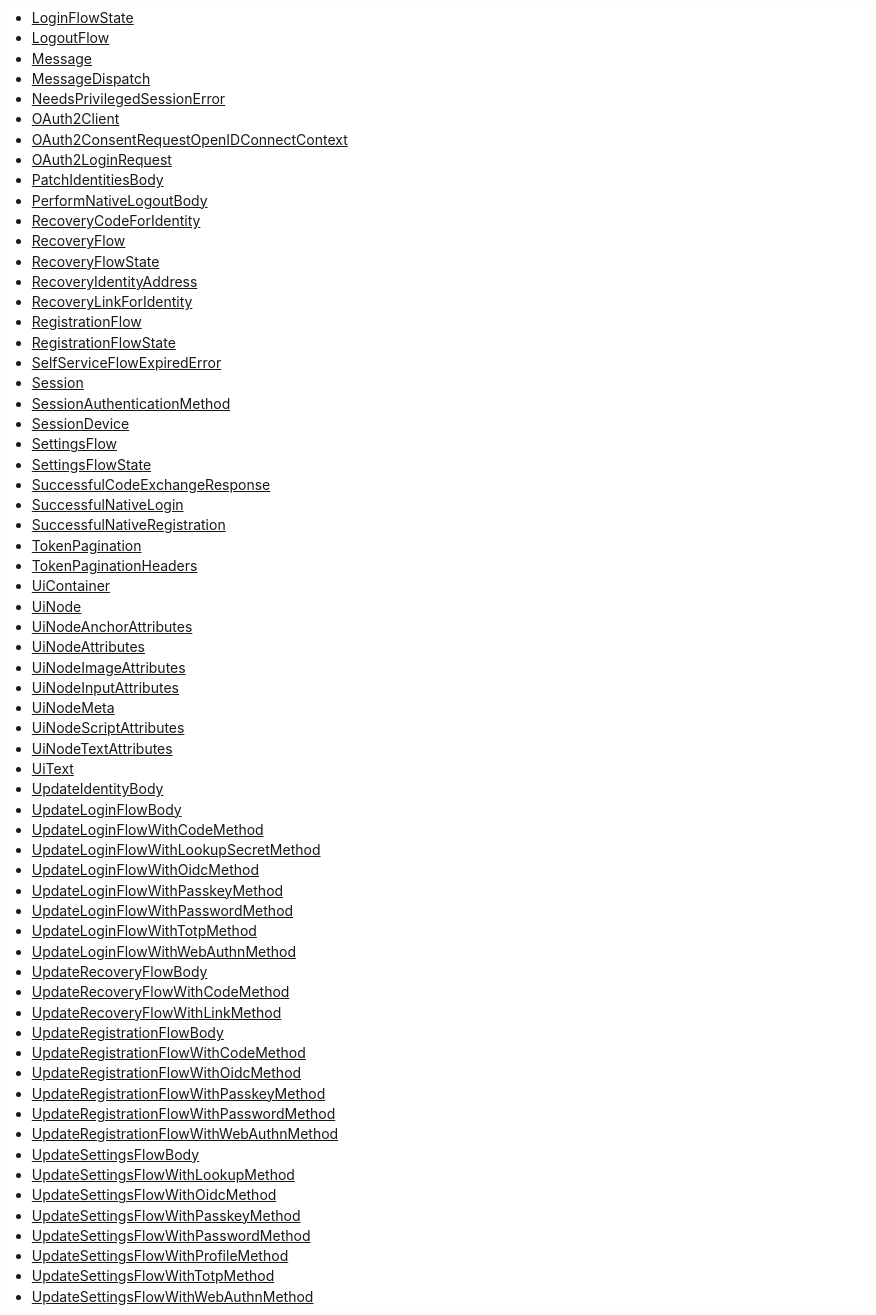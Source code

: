  - [LoginFlowState](docs/LoginFlowState.md)
 - [LogoutFlow](docs/LogoutFlow.md)
 - [Message](docs/Message.md)
 - [MessageDispatch](docs/MessageDispatch.md)
 - [NeedsPrivilegedSessionError](docs/NeedsPrivilegedSessionError.md)
 - [OAuth2Client](docs/OAuth2Client.md)
 - [OAuth2ConsentRequestOpenIDConnectContext](docs/OAuth2ConsentRequestOpenIDConnectContext.md)
 - [OAuth2LoginRequest](docs/OAuth2LoginRequest.md)
 - [PatchIdentitiesBody](docs/PatchIdentitiesBody.md)
 - [PerformNativeLogoutBody](docs/PerformNativeLogoutBody.md)
 - [RecoveryCodeForIdentity](docs/RecoveryCodeForIdentity.md)
 - [RecoveryFlow](docs/RecoveryFlow.md)
 - [RecoveryFlowState](docs/RecoveryFlowState.md)
 - [RecoveryIdentityAddress](docs/RecoveryIdentityAddress.md)
 - [RecoveryLinkForIdentity](docs/RecoveryLinkForIdentity.md)
 - [RegistrationFlow](docs/RegistrationFlow.md)
 - [RegistrationFlowState](docs/RegistrationFlowState.md)
 - [SelfServiceFlowExpiredError](docs/SelfServiceFlowExpiredError.md)
 - [Session](docs/Session.md)
 - [SessionAuthenticationMethod](docs/SessionAuthenticationMethod.md)
 - [SessionDevice](docs/SessionDevice.md)
 - [SettingsFlow](docs/SettingsFlow.md)
 - [SettingsFlowState](docs/SettingsFlowState.md)
 - [SuccessfulCodeExchangeResponse](docs/SuccessfulCodeExchangeResponse.md)
 - [SuccessfulNativeLogin](docs/SuccessfulNativeLogin.md)
 - [SuccessfulNativeRegistration](docs/SuccessfulNativeRegistration.md)
 - [TokenPagination](docs/TokenPagination.md)
 - [TokenPaginationHeaders](docs/TokenPaginationHeaders.md)
 - [UiContainer](docs/UiContainer.md)
 - [UiNode](docs/UiNode.md)
 - [UiNodeAnchorAttributes](docs/UiNodeAnchorAttributes.md)
 - [UiNodeAttributes](docs/UiNodeAttributes.md)
 - [UiNodeImageAttributes](docs/UiNodeImageAttributes.md)
 - [UiNodeInputAttributes](docs/UiNodeInputAttributes.md)
 - [UiNodeMeta](docs/UiNodeMeta.md)
 - [UiNodeScriptAttributes](docs/UiNodeScriptAttributes.md)
 - [UiNodeTextAttributes](docs/UiNodeTextAttributes.md)
 - [UiText](docs/UiText.md)
 - [UpdateIdentityBody](docs/UpdateIdentityBody.md)
 - [UpdateLoginFlowBody](docs/UpdateLoginFlowBody.md)
 - [UpdateLoginFlowWithCodeMethod](docs/UpdateLoginFlowWithCodeMethod.md)
 - [UpdateLoginFlowWithLookupSecretMethod](docs/UpdateLoginFlowWithLookupSecretMethod.md)
 - [UpdateLoginFlowWithOidcMethod](docs/UpdateLoginFlowWithOidcMethod.md)
 - [UpdateLoginFlowWithPasskeyMethod](docs/UpdateLoginFlowWithPasskeyMethod.md)
 - [UpdateLoginFlowWithPasswordMethod](docs/UpdateLoginFlowWithPasswordMethod.md)
 - [UpdateLoginFlowWithTotpMethod](docs/UpdateLoginFlowWithTotpMethod.md)
 - [UpdateLoginFlowWithWebAuthnMethod](docs/UpdateLoginFlowWithWebAuthnMethod.md)
 - [UpdateRecoveryFlowBody](docs/UpdateRecoveryFlowBody.md)
 - [UpdateRecoveryFlowWithCodeMethod](docs/UpdateRecoveryFlowWithCodeMethod.md)
 - [UpdateRecoveryFlowWithLinkMethod](docs/UpdateRecoveryFlowWithLinkMethod.md)
 - [UpdateRegistrationFlowBody](docs/UpdateRegistrationFlowBody.md)
 - [UpdateRegistrationFlowWithCodeMethod](docs/UpdateRegistrationFlowWithCodeMethod.md)
 - [UpdateRegistrationFlowWithOidcMethod](docs/UpdateRegistrationFlowWithOidcMethod.md)
 - [UpdateRegistrationFlowWithPasskeyMethod](docs/UpdateRegistrationFlowWithPasskeyMethod.md)
 - [UpdateRegistrationFlowWithPasswordMethod](docs/UpdateRegistrationFlowWithPasswordMethod.md)
 - [UpdateRegistrationFlowWithWebAuthnMethod](docs/UpdateRegistrationFlowWithWebAuthnMethod.md)
 - [UpdateSettingsFlowBody](docs/UpdateSettingsFlowBody.md)
 - [UpdateSettingsFlowWithLookupMethod](docs/UpdateSettingsFlowWithLookupMethod.md)
 - [UpdateSettingsFlowWithOidcMethod](docs/UpdateSettingsFlowWithOidcMethod.md)
 - [UpdateSettingsFlowWithPasskeyMethod](docs/UpdateSettingsFlowWithPasskeyMethod.md)
 - [UpdateSettingsFlowWithPasswordMethod](docs/UpdateSettingsFlowWithPasswordMethod.md)
 - [UpdateSettingsFlowWithProfileMethod](docs/UpdateSettingsFlowWithProfileMethod.md)
 - [UpdateSettingsFlowWithTotpMethod](docs/UpdateSettingsFlowWithTotpMethod.md)
 - [UpdateSettingsFlowWithWebAuthnMethod](docs/UpdateSettingsFlowWithWebAuthnMethod.md)